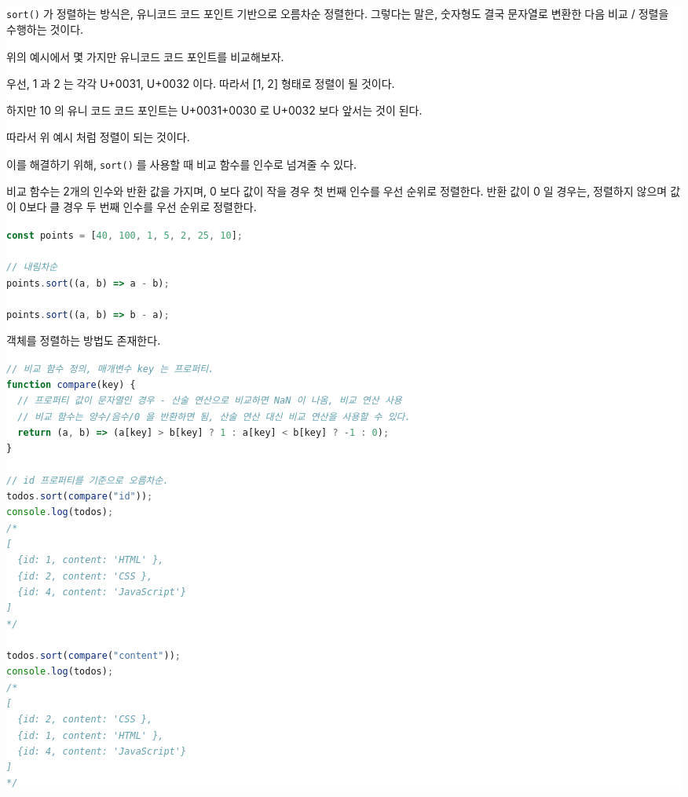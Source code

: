 `sort()` 가 정렬하는 방식은, 유니코드 코드 포인트 기반으로 오름차순 정렬한다.
그렇다는 말은, 숫자형도 결국 문자열로 변환한 다음 비교 / 정렬을 수행하는 것이다.

위의 예시에서 몇 가지만 유니코드 코드 포인트를 비교해보자.

우선, 1 과 2 는 각각 U+0031, U+0032 이다. 따라서 [1, 2] 형태로 정렬이 될 것이다.

하지만 10 의 유니 코드 코드 포인트는 U+0031+0030 로 U+0032 보다 앞서는 것이 된다.

따라서 위 예시 처럼 정렬이 되는 것이다.

이를 해결하기 위해, `sort()` 를 사용할 때 비교 함수를 인수로 넘겨줄 수 있다.

비교 함수는 2개의 인수와 반환 값을 가지며, 0 보다 값이 작을 경우 첫 번째 인수를 우선 순위로 정렬한다.
반환 값이 0 일 경우는, 정렬하지 않으며 값이 0보다 클 경우 두 번째 인수를 우선 순위로 정렬한다.

```javascript
const points = [40, 100, 1, 5, 2, 25, 10];

// 내림차순
points.sort((a, b) => a - b);

points.sort((a, b) => b - a);
```

객체를 정렬하는 방법도 존재한다.

```javascript
// 비교 함수 정의, 매개변수 key 는 프로퍼티.
function compare(key) {
  // 프로퍼티 값이 문자열인 경우 - 산술 연산으로 비교하면 NaN 이 나옴, 비교 연산 사용
  // 비교 함수는 양수/음수/0 을 반환하면 됨, 산술 연산 대신 비교 연산을 사용할 수 있다.
  return (a, b) => (a[key] > b[key] ? 1 : a[key] < b[key] ? -1 : 0);
}

// id 프로퍼티를 기준으로 오름차순.
todos.sort(compare("id"));
console.log(todos);
/* 
[
  {id: 1, content: 'HTML' },
  {id: 2, content: 'CSS },
  {id: 4, content: 'JavaScript'}
]
*/

todos.sort(compare("content"));
console.log(todos);
/* 
[
  {id: 2, content: 'CSS },
  {id: 1, content: 'HTML' },
  {id: 4, content: 'JavaScript'}
]
*/
```
